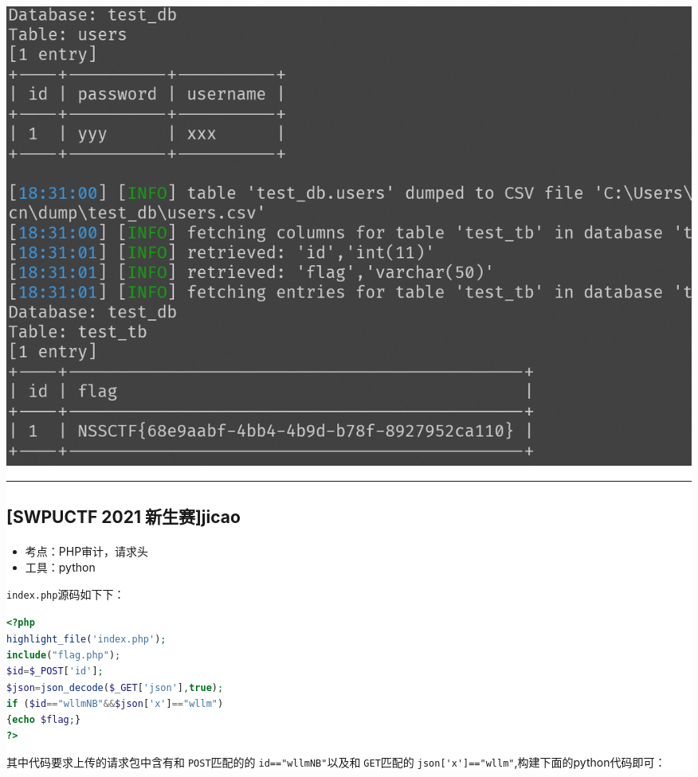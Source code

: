 ![](./img/查看数据库结果.png)

---

## [SWPUCTF 2021 新生赛]jicao

* 考点：PHP审计，请求头
* 工具：python

`index.php`源码如下下：

```php
<?php
highlight_file('index.php');
include("flag.php");
$id=$_POST['id'];
$json=json_decode($_GET['json'],true);
if ($id=="wllmNB"&&$json['x']=="wllm")
{echo $flag;}
?>
```

其中代码要求上传的请求包中含有和 `POST`匹配的的 `id=="wllmNB"`以及和 `GET`匹配的 `json['x']=="wllm"`,构建下面的python代码即可：
